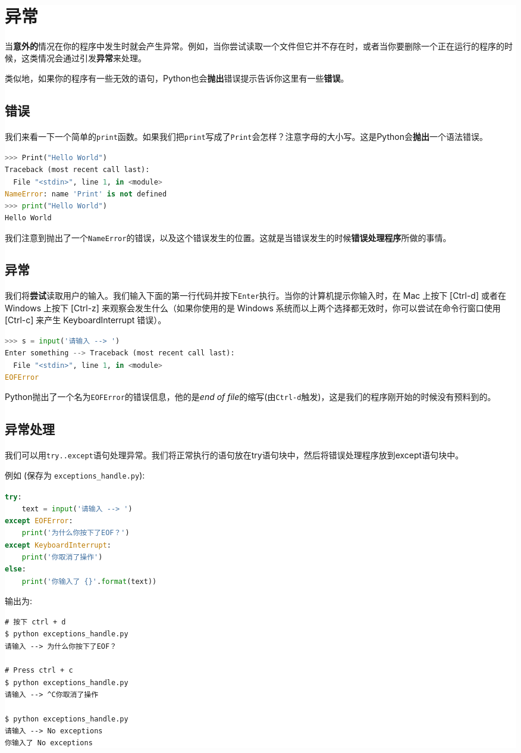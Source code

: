 # 异常

当**意外的**情况在你的程序中发生时就会产生异常。例如，当你尝试读取一个文件但它并不存在时，或者当你要删除一个正在运行的程序的时候，这类情况会通过引发**异常**来处理。

类似地，如果你的程序有一些无效的语句，Python也会**抛出**错误提示告诉你这里有一些**错误**。

## 错误

我们来看一下一个简单的`print`函数。如果我们把`print`写成了`Print`会怎样？注意字母的大小写。这是Python会**抛出**一个语法错误。

```python
>>> Print("Hello World")
Traceback (most recent call last):
  File "<stdin>", line 1, in <module>
NameError: name 'Print' is not defined
>>> print("Hello World")
Hello World
```

我们注意到抛出了一个`NameError`的错误，以及这个错误发生的位置。这就是当错误发生的时候**错误处理程序**所做的事情。

## 异常

我们将**尝试**读取用户的输入。我们输入下面的第一行代码并按下`Enter`执行。当你的计算机提示你输入时，在 Mac 上按下 [Ctrl-d] 或者在 Windows 上按下 [Ctrl-z] 来观察会发生什么（如果你使用的是 Windows 系统而以上两个选择都无效时，你可以尝试在命令行窗口使用 [Ctrl-c] 来产生 KeyboardInterrupt 错误）。

```python
>>> s = input('请输入 --> ')
Enter something --> Traceback (most recent call last):
  File "<stdin>", line 1, in <module>
EOFError
```

Python抛出了一个名为`EOFError`的错误信息，他的是*end of file*的缩写(由`Ctrl-d`触发)，这是我们的程序刚开始的时候没有预料到的。

## 异常处理

我们可以用`try..except`语句处理异常。我们将正常执行的语句放在try语句块中，然后将错误处理程序放到except语句块中。

例如 (保存为 `exceptions_handle.py`):

```python
try:
    text = input('请输入 --> ')
except EOFError:
    print('为什么你按下了EOF？')
except KeyboardInterrupt:
    print('你取消了操作')
else:
    print('你输入了 {}'.format(text))
```

输出为:

```
# 按下 ctrl + d
$ python exceptions_handle.py
请输入 --> 为什么你按下了EOF？

# Press ctrl + c
$ python exceptions_handle.py
请输入 --> ^C你取消了操作

$ python exceptions_handle.py
请输入 --> No exceptions
你输入了 No exceptions
```
